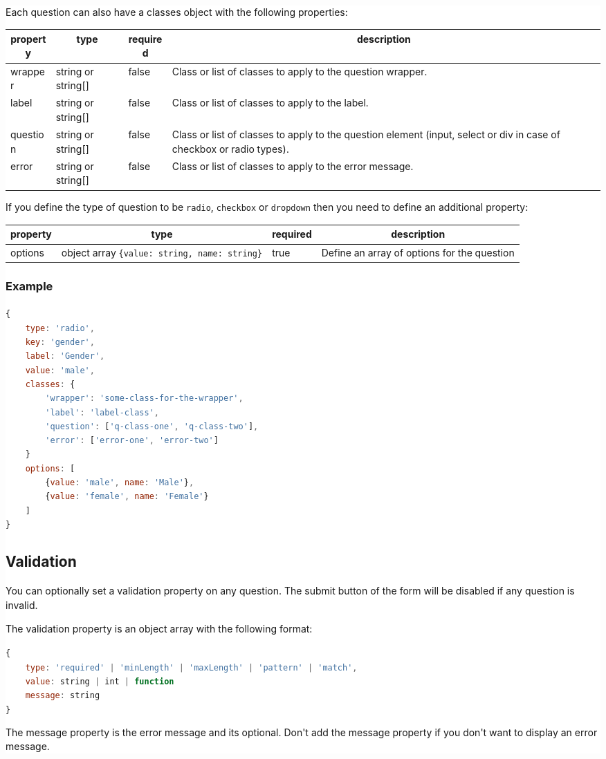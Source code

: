 Each question can also have a classes object with the following properties: 

property | type | required | description 
------------ | ------------- | ------------- | ------------- 
wrapper | string or string[] | false | Class or list of classes to apply to the question wrapper.
label | string or string[] | false | Class or list of classes to apply to the label. 
question | string or string[] | false | Class or list of classes to apply to the question element (input, select or div in case of checkbox or radio types).
error | string or string[] | false | Class or list of classes to apply to the error message.

If you define the type of question to be `radio`, `checkbox` or `dropdown` then you need to define an additional property:

property | type | required | description 
------------ | ------------- | ------------- | ------------- 
options | object array `{value: string, name: string}` | true | Define an array of options for the question

### Example 

```js
{
    type: 'radio',
    key: 'gender',
    label: 'Gender',
    value: 'male',
    classes: {
        'wrapper': 'some-class-for-the-wrapper',
        'label': 'label-class',
        'question': ['q-class-one', 'q-class-two'],
        'error': ['error-one', 'error-two']
    }
    options: [
        {value: 'male', name: 'Male'},
        {value: 'female', name: 'Female'}
    ]
}
```

## Validation
You can optionally set a validation property on any question. The submit button of the form will be disabled if any question is invalid.

The validation property is an object array with the following format: 
```js
{
    type: 'required' | 'minLength' | 'maxLength' | 'pattern' | 'match',
    value: string | int | function 
    message: string
}
```

The message property is the error message and its optional. Don't add the message property if you don't want to display an error message.
